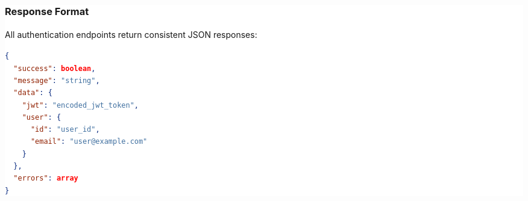 ### Response Format
All authentication endpoints return consistent JSON responses:
```json
{
  "success": boolean,
  "message": "string",
  "data": {
    "jwt": "encoded_jwt_token",
    "user": {
      "id": "user_id",
      "email": "user@example.com"
    }
  },
  "errors": array
}
```
